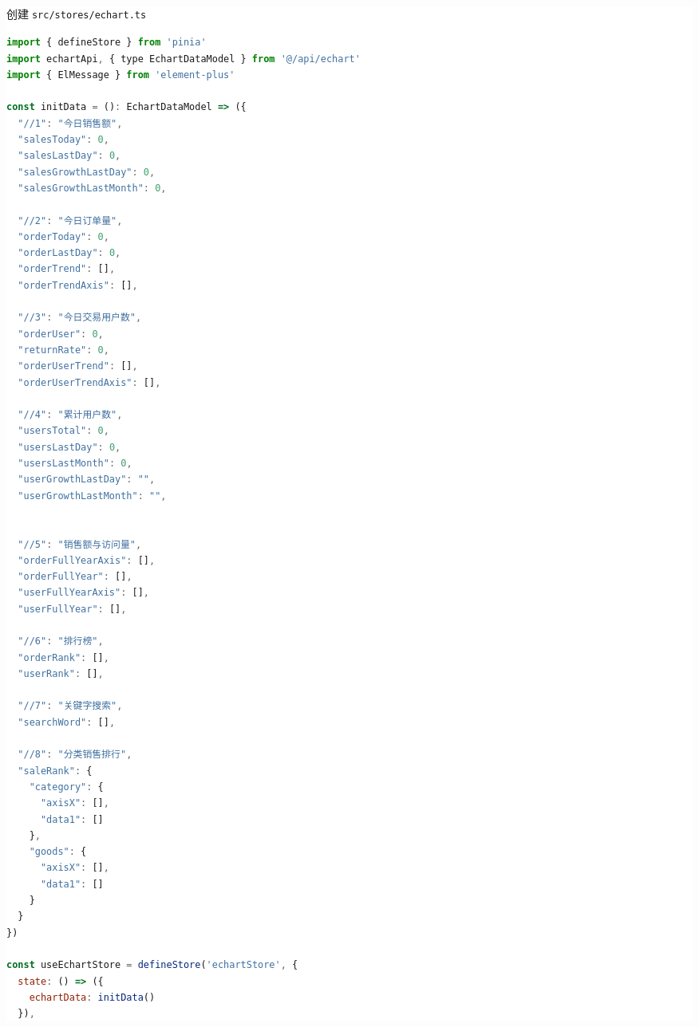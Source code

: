 创建 `src/stores/echart.ts`

```js
import { defineStore } from 'pinia'
import echartApi, { type EchartDataModel } from '@/api/echart'
import { ElMessage } from 'element-plus'

const initData = (): EchartDataModel => ({
  "//1": "今日销售额",
  "salesToday": 0,
  "salesLastDay": 0,
  "salesGrowthLastDay": 0,
  "salesGrowthLastMonth": 0,

  "//2": "今日订单量",
  "orderToday": 0,
  "orderLastDay": 0,
  "orderTrend": [],
  "orderTrendAxis": [],
  
  "//3": "今日交易用户数",
  "orderUser": 0,
  "returnRate": 0,
  "orderUserTrend": [],
  "orderUserTrendAxis": [],
  
  "//4": "累计用户数",
  "usersTotal": 0,
  "usersLastDay": 0,
  "usersLastMonth": 0,
  "userGrowthLastDay": "",
  "userGrowthLastMonth": "",
  
  
  "//5": "销售额与访问量",
  "orderFullYearAxis": [],
  "orderFullYear": [],
  "userFullYearAxis": [],
  "userFullYear": [],
  
  "//6": "排行榜",
  "orderRank": [],
  "userRank": [],

  "//7": "关键字搜索",
  "searchWord": [],

  "//8": "分类销售排行",
  "saleRank": {
    "category": {
      "axisX": [],
      "data1": []
    },
    "goods": {
      "axisX": [],
      "data1": []
    }
  }
})

const useEchartStore = defineStore('echartStore', {
  state: () => ({
    echartData: initData()
  }),
```
